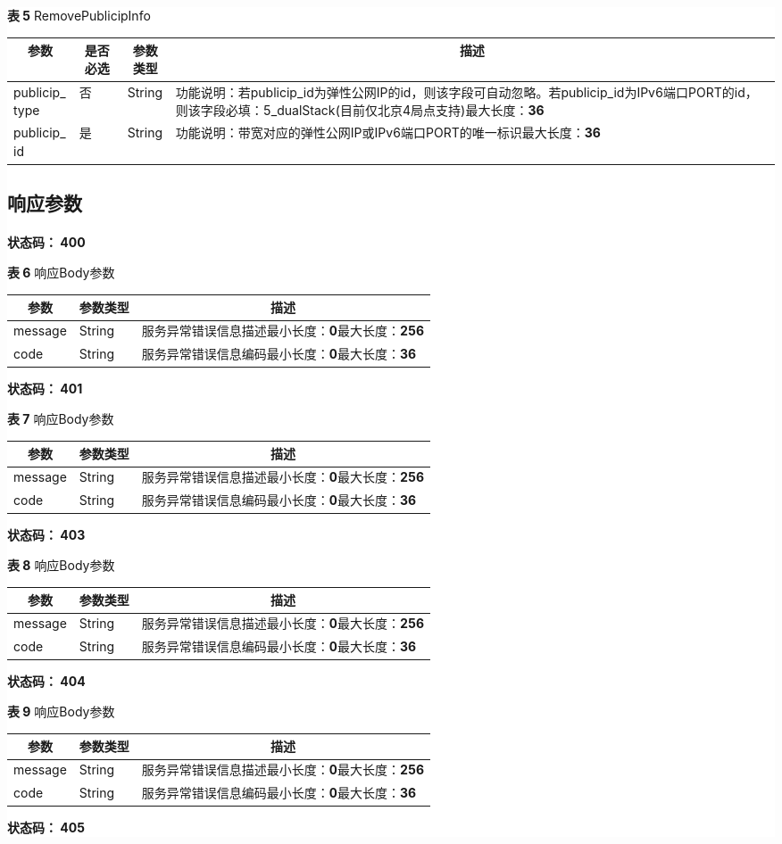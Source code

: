 
**表 5**  RemovePublicipInfo

|参数|是否必选|参数类型|描述|
|--|--|--|--|
|publicip_type|否|String|功能说明：若publicip_id为弹性公网IP的id，则该字段可自动忽略。若publicip_id为IPv6端口PORT的id，则该字段必填：5_dualStack(目前仅北京4局点支持)最大长度：**36**|
|publicip_id|是|String|功能说明：带宽对应的弹性公网IP或IPv6端口PORT的唯一标识最大长度：**36**|


## 响应参数

**状态码： 400**

**表 6**  响应Body参数

|参数|参数类型|描述|
|--|--|--|
|message|String|服务异常错误信息描述最小长度：**0**最大长度：**256**|
|code|String|服务异常错误信息编码最小长度：**0**最大长度：**36**|


**状态码： 401**

**表 7**  响应Body参数

|参数|参数类型|描述|
|--|--|--|
|message|String|服务异常错误信息描述最小长度：**0**最大长度：**256**|
|code|String|服务异常错误信息编码最小长度：**0**最大长度：**36**|


**状态码： 403**

**表 8**  响应Body参数

|参数|参数类型|描述|
|--|--|--|
|message|String|服务异常错误信息描述最小长度：**0**最大长度：**256**|
|code|String|服务异常错误信息编码最小长度：**0**最大长度：**36**|


**状态码： 404**

**表 9**  响应Body参数

|参数|参数类型|描述|
|--|--|--|
|message|String|服务异常错误信息描述最小长度：**0**最大长度：**256**|
|code|String|服务异常错误信息编码最小长度：**0**最大长度：**36**|


**状态码： 405**
